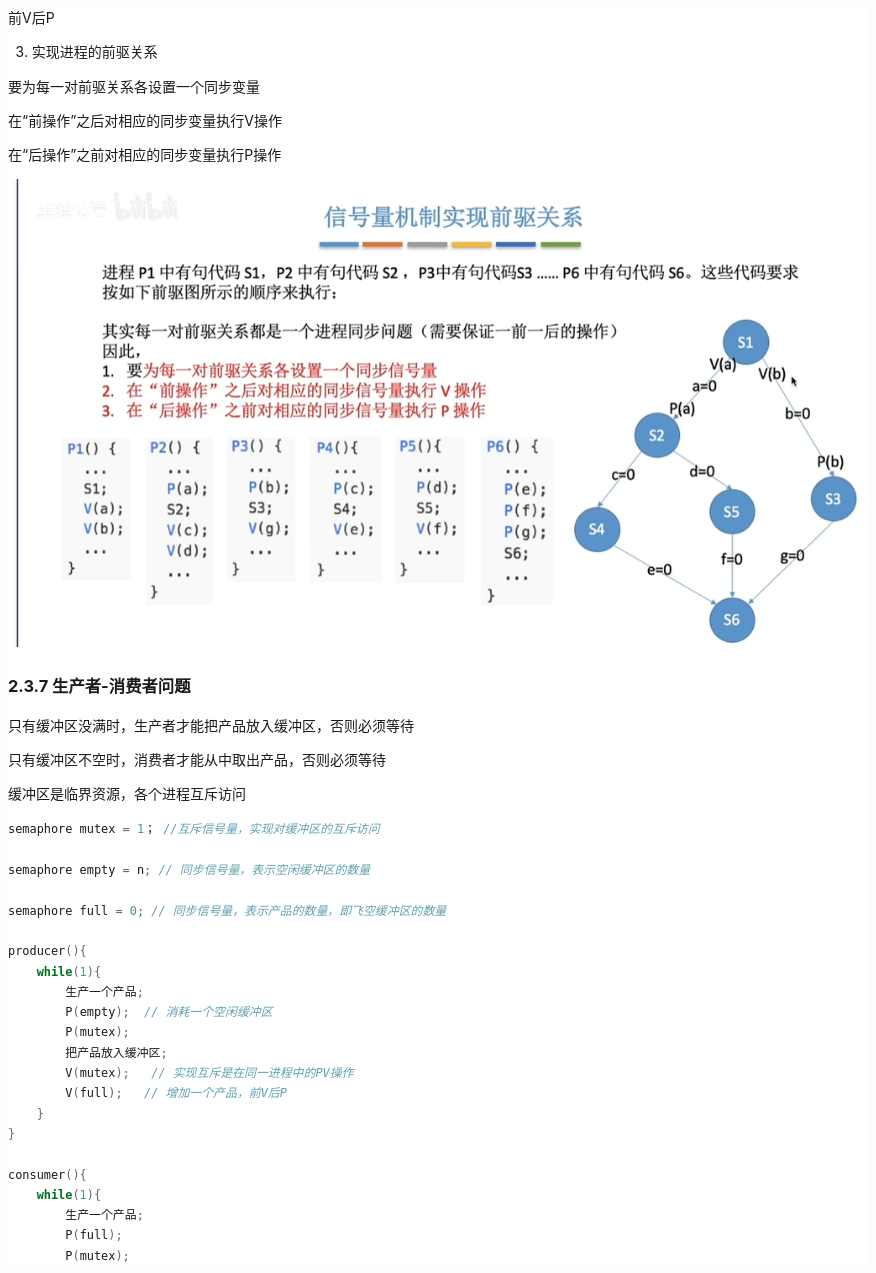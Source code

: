 前V后P

3. 实现进程的前驱关系

要为每一对前驱关系各设置一个同步变量

在“前操作”之后对相应的同步变量执行V操作

在“后操作”之前对相应的同步变量执行P操作

![信号量实现前驱关系](./img/信号量实现前驱关系.png)


### 2.3.7 生产者-消费者问题

只有缓冲区没满时，生产者才能把产品放入缓冲区，否则必须等待

只有缓冲区不空时，消费者才能从中取出产品，否则必须等待

缓冲区是临界资源，各个进程互斥访问

```c
semaphore mutex = 1； //互斥信号量，实现对缓冲区的互斥访问

semaphore empty = n; // 同步信号量，表示空闲缓冲区的数量

semaphore full = 0; // 同步信号量，表示产品的数量，即飞空缓冲区的数量

producer(){
    while(1){
        生产一个产品;
        P(empty);  // 消耗一个空闲缓冲区
        P(mutex);
        把产品放入缓冲区;
        V(mutex);   // 实现互斥是在同一进程中的PV操作
        V(full);   // 增加一个产品，前V后P
    }
}

consumer(){
    while(1){
        生产一个产品;
        P(full);  
        P(mutex);
```